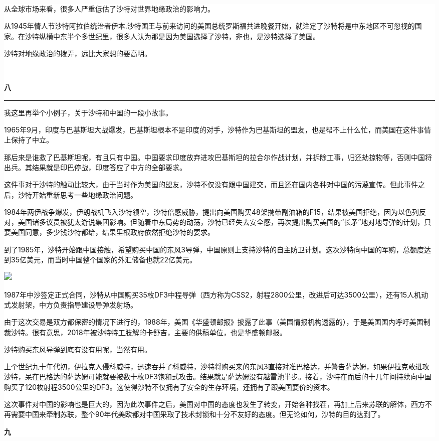 
从全球市场来看，很多人严重低估了沙特对世界地缘政治的影响力。



从1945年情人节沙特阿拉伯统治者伊本.沙特国王与前来访问的美国总统罗斯福共进晚餐开始，就注定了沙特将是中东地区不可忽视的国家。在沙特纵横中东半个多世纪里，很多人认为那是因为美国选择了沙特，非也，是沙特选择了美国。



沙特对地缘政治的拨弄，远比大家想的要高明。

**&nbsp;**

**八**

****

我这里再举个小例子，关于沙特和中国的一段小故事。



1965年9月，印度与巴基斯坦大战爆发，巴基斯坦根本不是印度的对手，沙特作为巴基斯坦的盟友，也是帮不上什么忙，而美国在这件事情上保持了中立。



那后来是谁救了巴基斯坦呢，有且只有中国。中国要求印度放弃进攻巴基斯坦的拉合尔作战计划，并拆除工事，归还劫掠物等，否则中国将出兵。其结果就是印巴停战，印度答应了中方的全部要求。



这件事对于沙特的触动比较大，由于当时作为美国的盟友，沙特不仅没有跟中国建交，而且还在国内各种对中国的污蔑宣传。但此事件之后，沙特开始重新思考一些地缘政治问题。



1984年两伊战争爆发，伊朗战机飞入沙特领空，沙特倍感威胁，提出向美国购买48架携带副油箱的F15，结果被美国拒绝，因为以色列反对，美国诸多议员被犹太游说集团影响。但随着中东局势的动荡，沙特已经失去安全感，再次提出购买美国的“长矛”地对地导弹的计划，只要美国同意，多少钱沙特都给，结果里根政府依然拒绝沙特的要求。



到了1985年，沙特开始跟中国接触，希望购买中国的东风3导弹，中国原则上支持沙特的自主防卫计划。这次沙特向中国的军购，总额度达到35亿美元，而当时中国整个国家的外汇储备也就22亿美元。



<img class="rich_pages js_insertlocalimg" data-backh="306" data-backw="433" data-ratio="0.7066974595842956" data-s="300,640" src="https://mmbiz.qpic.cn/mmbiz_jpg/rIYcHn0KrPRloF7QIn6tIticZXuibU55lsQF41YGVNEleLWfHkq77wounyOiaZt5sjTP4ia4QvGibiaNbJsicoLmSBQNA/640?wx_fmt=jpeg" data-type="jpeg" data-w="433" style="width: 100%;height: auto;"/>



1987年中沙签定正式合同，沙特从中国购买35枚DF3中程导弹（西方称为CSS2，射程2800公里，改进后可达3500公里），还有15人机动式发射架，中方负责指导建设导弹发射场。



由于这次交易是双方都保密的情况下进行的，1988年，美国《华盛顿邮报》披露了此事（美国情报机构透露的），于是美国国内呼吁美国制裁沙特。很有意思，2018年被沙特特工肢解的卡舒吉，主要的供稿单位，也是华盛顿邮报。



沙特购买东风导弹到底有没有用呢，当然有用。



上个世纪九十年代初，伊拉克入侵科威特，迅速吞并了科威特，沙特将购买来的东风3直接对准巴格达，并警告萨达姆，如果伊拉克敢进攻沙特，呆在巴格达的萨达姆可能就要被数十枚DF3饱和式攻击。结果就是萨达姆没有越雷池半步。接着，沙特在而后的十几年间持续向中国购买了120枚射程3500公里的DF3。这使得沙特不仅拥有了安全的生存环境，还拥有了跟美国要价的资本。



这次事件对中国的影响也是巨大的，因为此次事件之后，美国对中国的态度也发生了转变，开始各种找茬，再加上后来苏联的解体，西方不再需要中国来牵制苏联，整个90年代美欧都对中国采取了技术封锁和十分不友好的态度。但无论如何，沙特的目的达到了。



**九**
